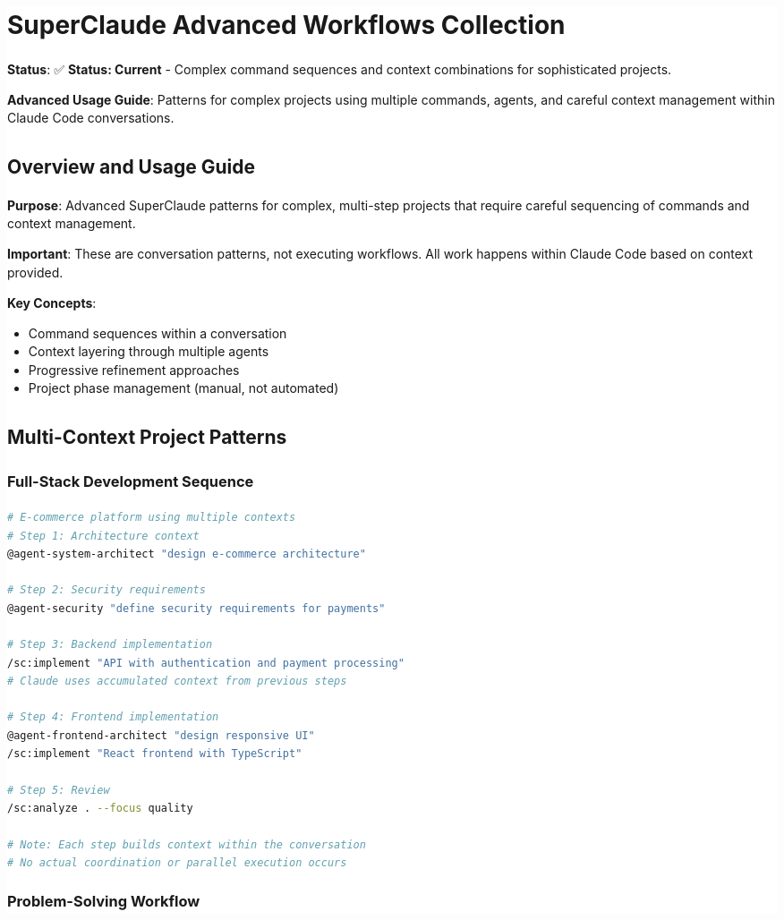 # SuperClaude Advanced Workflows Collection

**Status**: ✅ **Status: Current** - Complex command sequences and context combinations for sophisticated projects.

**Advanced Usage Guide**: Patterns for complex projects using multiple commands, agents, and careful context management within Claude Code conversations.

## Overview and Usage Guide

**Purpose**: Advanced SuperClaude patterns for complex, multi-step projects that require careful sequencing of commands and context management.

**Important**: These are conversation patterns, not executing workflows. All work happens within Claude Code based on context provided.

**Key Concepts**:
- Command sequences within a conversation
- Context layering through multiple agents
- Progressive refinement approaches
- Project phase management (manual, not automated)

## Multi-Context Project Patterns

### Full-Stack Development Sequence

```bash
# E-commerce platform using multiple contexts
# Step 1: Architecture context
@agent-system-architect "design e-commerce architecture"

# Step 2: Security requirements
@agent-security "define security requirements for payments"

# Step 3: Backend implementation
/sc:implement "API with authentication and payment processing"
# Claude uses accumulated context from previous steps

# Step 4: Frontend implementation
@agent-frontend-architect "design responsive UI"
/sc:implement "React frontend with TypeScript"

# Step 5: Review
/sc:analyze . --focus quality

# Note: Each step builds context within the conversation
# No actual coordination or parallel execution occurs
```

### Problem-Solving Workflow

